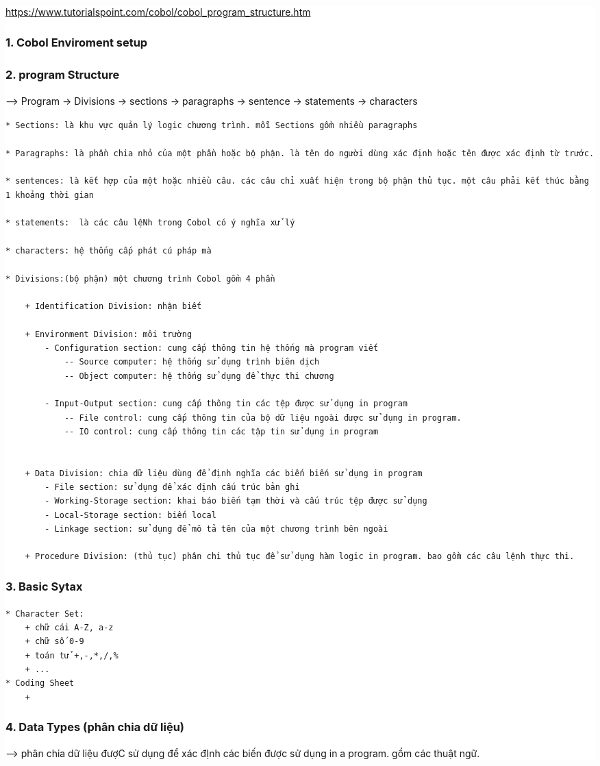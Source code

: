  https://www.tutorialspoint.com/cobol/cobol_program_structure.htm

### 1. Cobol  Enviroment setup

### 2. program Structure
-->  Program -> Divisions -> sections -> paragraphs -> sentence -> statements -> characters

    * Sections: là khu vực quản lý logic chương trình. mỗi Sections gồm nhiều paragraphs

    * Paragraphs: là phần chia nhỏ của một phần hoặc bộ phận. là tên do người dùng xác định hoặc tên được xác định từ trước.

    * sentences: là kết hợp của một hoặc nhiều câu. các câu chỉ xuất hiện trong bộ phận thủ tục. một câu phải kết thúc bằng 1 khoảng thời gian

    * statements:  là các câu lệNh trong Cobol có ý nghĩa xử lý

    * characters: hệ thống cấp phát cú pháp mà 

    * Divisions:(bộ phận) một chương trình Cobol gồm 4 phần

        + Identification Division: nhận biết

        + Environment Division: môi trường
            - Configuration section: cung cấp thông tin hệ thống mà program viết
                -- Source computer: hệ thống sử dụng trình biên dịch
                -- Object computer: hệ thống sử dụng để thực thi chương 

            - Input-Output section: cung cấp thông tin các tệp được sử dụng in program
                -- File control: cung cấp thông tin của bộ dữ liệu ngoài được sử dụng in program.
                -- IO control: cung cấp thông tin các tập tin sử dụng in program


        + Data Division: chia dữ liệu dùng để định nghĩa các biến biến sử dụng in program
            - File section: sử dụng để xác định cấu trúc bản ghi
            - Working-Storage section: khai báo biến tạm thời và cấu trúc tệp được sử dụng
            - Local-Storage section: biến local
            - Linkage section: sử dụng để mô tả tên của một chương trình bên ngoài

        + Procedure Division: (thủ tục) phân chi thủ tục để sử dụng hàm logic in program. bao gồm các câu lệnh thực thi.




### 3. Basic Sytax
    * Character Set:
        + chữ cái A-Z, a-z
        + chữ số 0-9
        + toán tử +,-,*,/,%
        + ...
    * Coding Sheet
        + 

### 4. Data Types (phân chia dữ liệu)
--> phân chia dữ liệu đượC sử dụng để xác đỊnh các biến được sử dụng in a program. gồm các thuật ngữ. 
